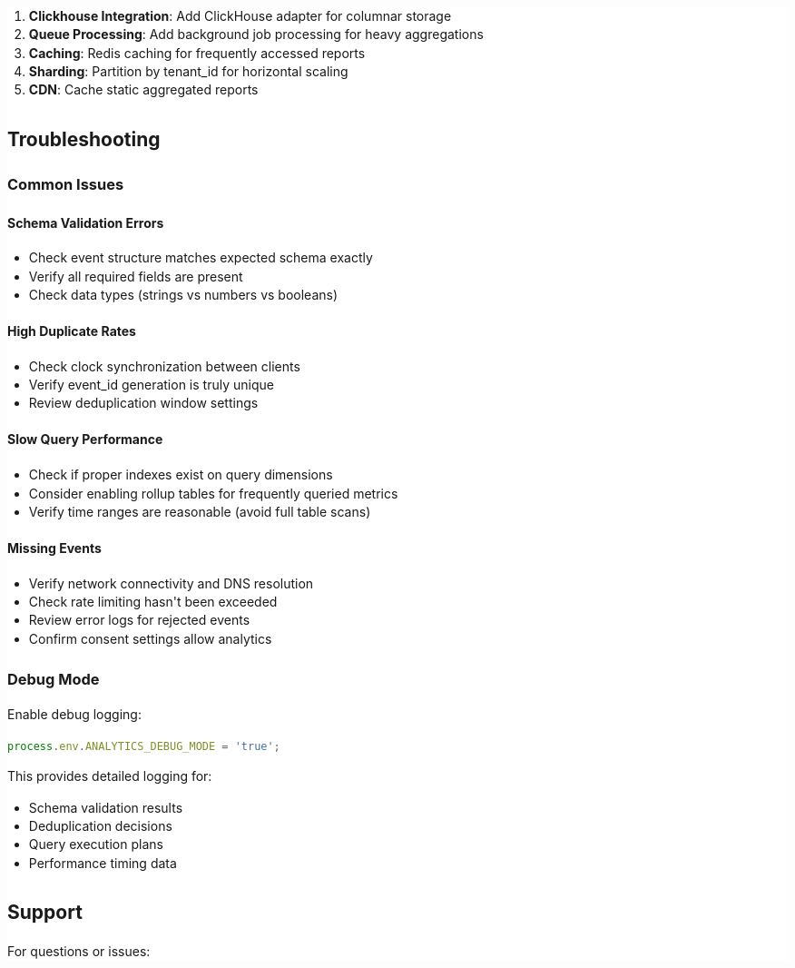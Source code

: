 1. **Clickhouse Integration**: Add ClickHouse adapter for columnar storage
2. **Queue Processing**: Add background job processing for heavy aggregations  
3. **Caching**: Redis caching for frequently accessed reports
4. **Sharding**: Partition by tenant_id for horizontal scaling
5. **CDN**: Cache static aggregated reports

## Troubleshooting

### Common Issues

#### **Schema Validation Errors**

- Check event structure matches expected schema exactly
- Verify all required fields are present
- Check data types (strings vs numbers vs booleans)

#### **High Duplicate Rates**  

- Check clock synchronization between clients
- Verify event_id generation is truly unique
- Review deduplication window settings

#### **Slow Query Performance**

- Check if proper indexes exist on query dimensions
- Consider enabling rollup tables for frequently queried metrics
- Verify time ranges are reasonable (avoid full table scans)

#### **Missing Events**

- Verify network connectivity and DNS resolution
- Check rate limiting hasn't been exceeded  
- Review error logs for rejected events
- Confirm consent settings allow analytics

### Debug Mode

Enable debug logging:

```typescript
process.env.ANALYTICS_DEBUG_MODE = 'true';
```

This provides detailed logging for:

- Schema validation results
- Deduplication decisions  
- Query execution plans
- Performance timing data

## Support

For questions or issues:
